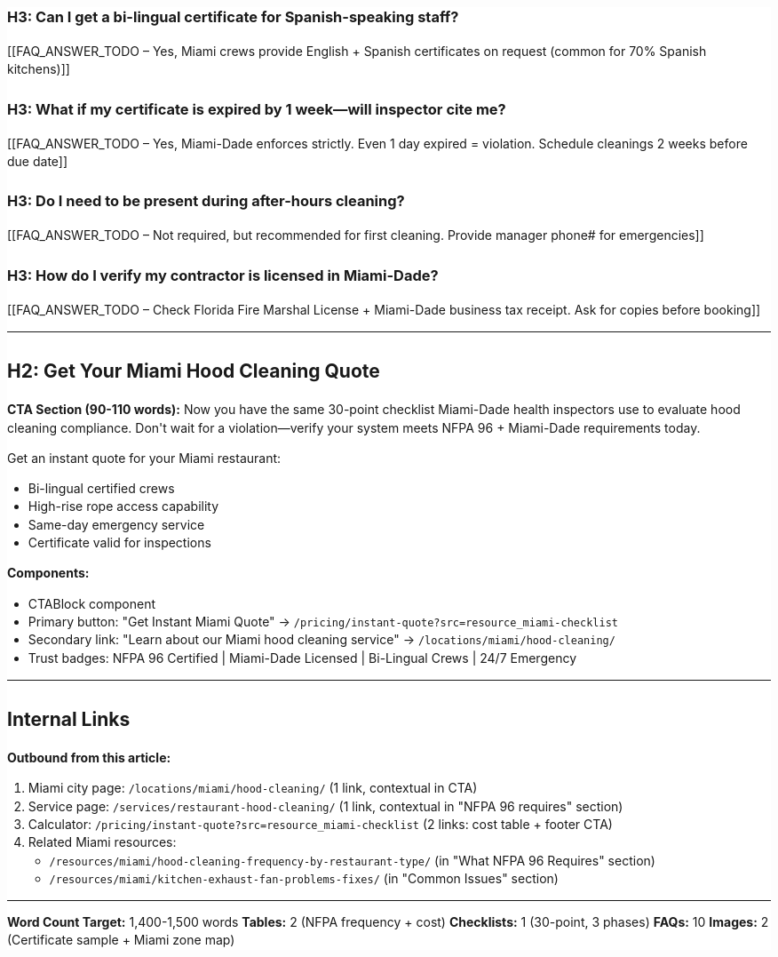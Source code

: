 ### H3: Can I get a bi-lingual certificate for Spanish-speaking staff?
[[FAQ_ANSWER_TODO – Yes, Miami crews provide English + Spanish certificates on request (common for 70% Spanish kitchens)]]

### H3: What if my certificate is expired by 1 week—will inspector cite me?
[[FAQ_ANSWER_TODO – Yes, Miami-Dade enforces strictly. Even 1 day expired = violation. Schedule cleanings 2 weeks before due date]]

### H3: Do I need to be present during after-hours cleaning?
[[FAQ_ANSWER_TODO – Not required, but recommended for first cleaning. Provide manager phone# for emergencies]]

### H3: How do I verify my contractor is licensed in Miami-Dade?
[[FAQ_ANSWER_TODO – Check Florida Fire Marshal License + Miami-Dade business tax receipt. Ask for copies before booking]]

---

## H2: Get Your Miami Hood Cleaning Quote

**CTA Section (90-110 words):**
Now you have the same 30-point checklist Miami-Dade health inspectors use to evaluate hood cleaning compliance. Don't wait for a violation—verify your system meets NFPA 96 + Miami-Dade requirements today.

Get an instant quote for your Miami restaurant:
- Bi-lingual certified crews
- High-rise rope access capability
- Same-day emergency service
- Certificate valid for inspections

**Components:**
- CTABlock component
- Primary button: "Get Instant Miami Quote" → `/pricing/instant-quote?src=resource_miami-checklist`
- Secondary link: "Learn about our Miami hood cleaning service" → `/locations/miami/hood-cleaning/`
- Trust badges: NFPA 96 Certified | Miami-Dade Licensed | Bi-Lingual Crews | 24/7 Emergency

---

## Internal Links

**Outbound from this article:**
1. Miami city page: `/locations/miami/hood-cleaning/` (1 link, contextual in CTA)
2. Service page: `/services/restaurant-hood-cleaning/` (1 link, contextual in "NFPA 96 requires" section)
3. Calculator: `/pricing/instant-quote?src=resource_miami-checklist` (2 links: cost table + footer CTA)
4. Related Miami resources:
   - `/resources/miami/hood-cleaning-frequency-by-restaurant-type/` (in "What NFPA 96 Requires" section)
   - `/resources/miami/kitchen-exhaust-fan-problems-fixes/` (in "Common Issues" section)

---

**Word Count Target:** 1,400-1,500 words
**Tables:** 2 (NFPA frequency + cost)
**Checklists:** 1 (30-point, 3 phases)
**FAQs:** 10
**Images:** 2 (Certificate sample + Miami zone map)
